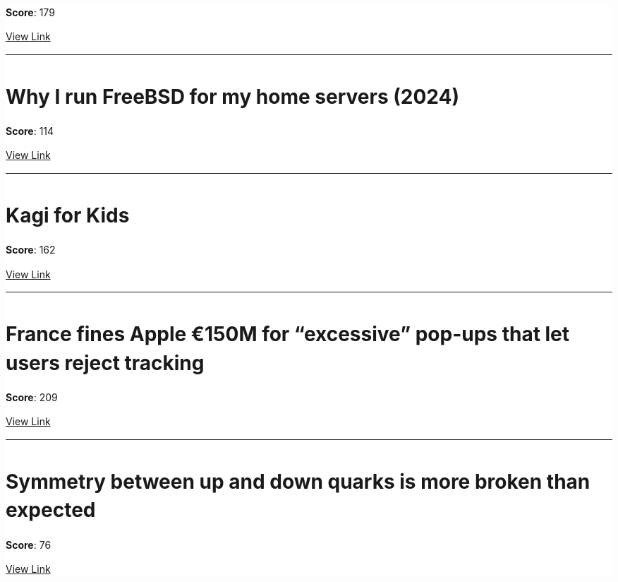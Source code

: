 **Score**: 179

[View Link](https://best.openssf.org/Compiler-Hardening-Guides/Compiler-Options-Hardening-Guide-for-C-and-C++.html)

---

# Why I run FreeBSD for my home servers (2024)

**Score**: 114

[View Link](https://aumont.fr/posts/FreeBSD-Home-Server/)

---

# Kagi for Kids

**Score**: 162

[View Link](https://help.kagi.com/kagi/plans/family-plan.html#kidslogin)

---

# France fines Apple €150M for “excessive” pop-ups that let users reject tracking

**Score**: 209

[View Link](https://arstechnica.com/tech-policy/2025/03/france-fines-apple-e150m-for-excessive-pop-ups-that-let-users-reject-tracking/)

---

# Symmetry between up and down quarks is more broken than expected

**Score**: 76

[View Link](https://phys.org/news/2025-03-symmetry-quarks-broken.html)
